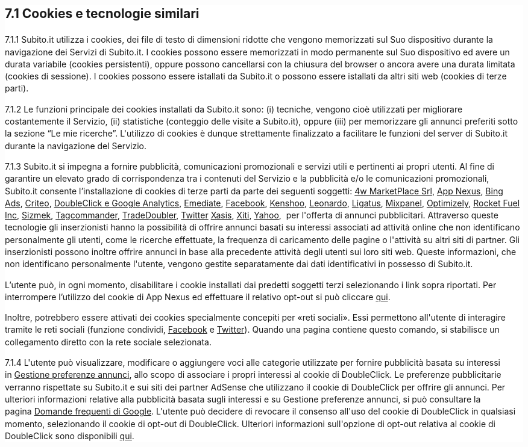 7.1 Cookies e tecnologie similari
---------------------------------

7.1.1 Subito.it utilizza i cookies, dei file di testo di dimensioni ridotte che vengono memorizzati sul Suo dispositivo durante la navigazione dei Servizi di Subito.it. I cookies possono essere memorizzati in modo permanente sul Suo dispositivo ed avere un durata variabile (cookies persistenti), oppure possono cancellarsi con la chiusura del browser o ancora avere una durata limitata (cookies di sessione). I cookies possono essere istallati da Subito.it o possono essere istallati da altri siti web (cookies di terze parti).

7.1.2 Le funzioni principale dei cookies installati da Subito.it sono: (i) tecniche, vengono cioè utilizzati per migliorare costantemente il Servizio, (ii) statistiche (conteggio delle visite a Subito.it), oppure (iii) per memorizzare gli annunci preferiti sotto la sezione “Le mie ricerche”. L'utilizzo di cookies è dunque strettamente finalizzato a facilitare le funzioni del server di Subito.it durante la navigazione del Servizio.

7.1.3 Subito.it si impegna a fornire pubblicità, comunicazioni promozionali e servizi utili e pertinenti ai propri utenti. Al fine di garantire un elevato grado di corrispondenza tra i contenuti del Servizio e la pubblicità e/o le comunicazioni promozionali, Subito.it consente l’installazione di cookies di terze parti da parte dei seguenti soggetti: [4w MarketPlace Srl](http://www.4wmarketplace.com/it/page/read/privacy-policy), [App Nexus](https://www.appnexus.com/en/company/platform-privacy-policy), [Bing Ads](https://advertise.bingads.microsoft.com/en-us/resources/policies/microsoft-bing-ads-privacy-policy), [Criteo](http://www.criteo.com/it/privacy/), [DoubleClick e Google Analytics](http://www.google.com/policies/technologies/types/), [Emediate](https://www.cxense.com/about/privacy-policy/), [Facebook](https://www.facebook.com/privacy/explanation), [Kenshoo](http://www.kenshoo.co.uk/privacy-policy/), [Leonardo](http://www.leonardo.it/privacy/), [Ligatus](https://www.ligatus.it/dichiarazione-di-privacy), [Mixpanel](https://mixpanel.com/privacy/), [Optimizely](https://www.optimizely.com/privacy/), [Rocket Fuel Inc](http://rocketfuel.com/privacy-policy), [Sizmek](http://www.sizmek.com/about-us/cookie), [Tagcommander](http://www.tagcommander.com/en/privacy), [TradeDoubler](http://www.tradedoubler.com/it/politica-sulla-privacy/), [Twitter](https://twitter.com/privacy?lang=it) [Xasis](http://www.xaxis.com/static/view/privacy-policy), [Xiti](http://www.atinternet.com/en/corporate/corporate/data-protection-and-privacy/), [Yahoo](https://policies.yahoo.com/ie/it/yahoo/privacy/topics/cookies/index.htm),  per l'offerta di annunci pubblicitari. Attraverso queste tecnologie gli inserzionisti hanno la possibilità di offrire annunci basati su interessi associati ad attività online che non identificano personalmente gli utenti, come le ricerche effettuate, la frequenza di caricamento delle pagine o l'attività su altri siti di partner. Gli inserzionisti possono inoltre offrire annunci in base alla precedente attività degli utenti sui loro siti web. Queste informazioni, che non identificano personalmente l'utente, vengono gestite separatamente dai dati identificativi in possesso di Subito.it.

L’utente può, in ogni momento, disabilitare i cookie installati dai predetti soggetti terzi selezionando i link sopra riportati. Per interrompere l’utilizzo del cookie di App Nexus ed effettuare il relativo opt-out si può cliccare [qui](https://www.appnexus.com/en/company/platform-privacy-policy#choices).

Inoltre, potrebbero essere attivati dei cookies specialmente concepiti per «reti sociali». Essi permettono all'utente di interagire tramite le reti sociali (funzione condividi, [Facebook](https://www.facebook.com/privacy/explanation) e [Twitter](https://twitter.com/privacy?lang=it)). Quando una pagina contiene questo comando, si stabilisce un collegamento diretto con la rete sociale selezionata.

7.1.4 L'utente può visualizzare, modificare o aggiungere voci alle categorie utilizzate per fornire pubblicità basata su interessi in [Gestione preferenze annunci](https://www.google.com/settings/u/0/ads?hl=it&sig=ACi0TCgil1hKLIMsef8ANyoRISCqtZ6-TM4e64T5C0egw_1OlPID-o03ecxfUoHSmltUmEzPqQEhVC19-dH9BUmf1OF4k9-iu22cfeb8LCC3iH29Akia2bXfEqwzV9qGSapsEfS0QursEMXWs8hrZarzNasWYLOwYVJETVLFUqN8h2NZAEzNNMQ), allo scopo di associare i propri interessi al cookie di DoubleClick. Le preferenze pubblicitarie verranno rispettate su Subito.it e sui siti dei partner AdSense che utilizzano il cookie di DoubleClick per offrire gli annunci. Per ulteriori informazioni relative alla pubblicità basata sugli interessi e su Gestione preferenze annunci, si può consultare la pagina [Domande frequenti di Google](http://www.google.it/policies/faq/). L'utente può decidere di revocare il consenso all'uso del cookie di DoubleClick in qualsiasi momento, selezionando il cookie di opt-out di DoubleClick. Ulteriori informazioni sull'opzione di opt-out relativa al cookie di DoubleClick sono disponibili [qui](http://www.google.it/policies/faq/).
